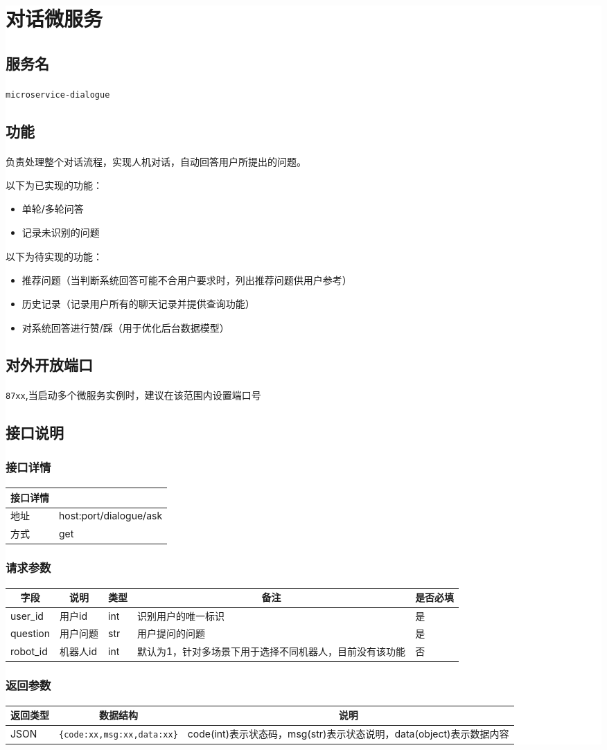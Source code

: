 # 对话微服务

## 服务名

`microservice-dialogue`
  
## 功能

负责处理整个对话流程，实现人机对话，自动回答用户所提出的问题。

以下为已实现的功能：

- 单轮/多轮问答

- 记录未识别的问题

以下为待实现的功能：

- 推荐问题（当判断系统回答可能不合用户要求时，列出推荐问题供用户参考）

- 历史记录（记录用户所有的聊天记录并提供查询功能）

- 对系统回答进行赞/踩（用于优化后台数据模型）
  
## 对外开放端口

`87xx`,当启动多个微服务实例时，建议在该范围内设置端口号

## 接口说明

### 接口详情

| 接口详情 |  |
| ---- | ---- |
| 地址 | host:port/dialogue/ask |
| 方式 | get |

### 请求参数

| 字段 | 说明 | 类型 | 备注 | 是否必填 |
| ---- | ---- | ---- | ---- | ---- |
| user_id | 用户id | int | 识别用户的唯一标识 | 是 |
| question | 用户问题 | str | 用户提问的问题 | 是 |
| robot_id | 机器人id | int | 默认为1，针对多场景下用于选择不同机器人，目前没有该功能 | 否 |
  
### 返回参数

| 返回类型 | 数据结构 | 说明 |
| ---- | ---- | ---- |
| JSON | `{code:xx,msg:xx,data:xx}` | code(int)表示状态码，msg(str)表示状态说明，data(object)表示数据内容 |
